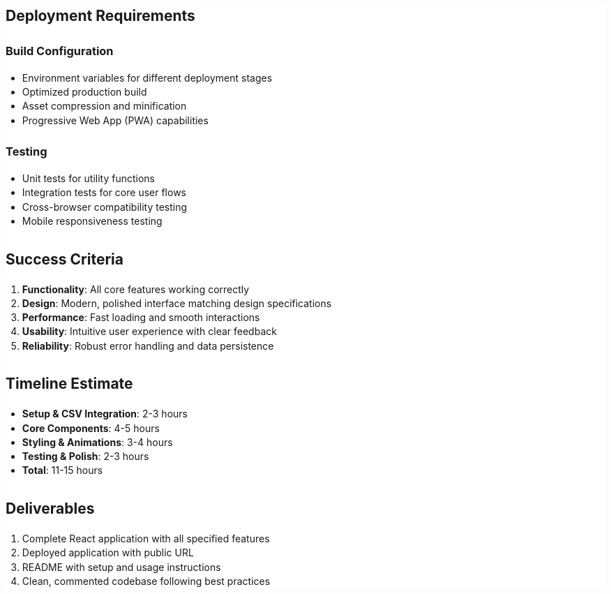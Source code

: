 ## Deployment Requirements

### Build Configuration
- Environment variables for different deployment stages
- Optimized production build
- Asset compression and minification
- Progressive Web App (PWA) capabilities

### Testing
- Unit tests for utility functions
- Integration tests for core user flows
- Cross-browser compatibility testing
- Mobile responsiveness testing

## Success Criteria

1. **Functionality**: All core features working correctly
2. **Design**: Modern, polished interface matching design specifications
3. **Performance**: Fast loading and smooth interactions
4. **Usability**: Intuitive user experience with clear feedback
5. **Reliability**: Robust error handling and data persistence

## Timeline Estimate
- **Setup & CSV Integration**: 2-3 hours
- **Core Components**: 4-5 hours
- **Styling & Animations**: 3-4 hours
- **Testing & Polish**: 2-3 hours
- **Total**: 11-15 hours

## Deliverables
1. Complete React application with all specified features
2. Deployed application with public URL
3. README with setup and usage instructions
4. Clean, commented codebase following best practices